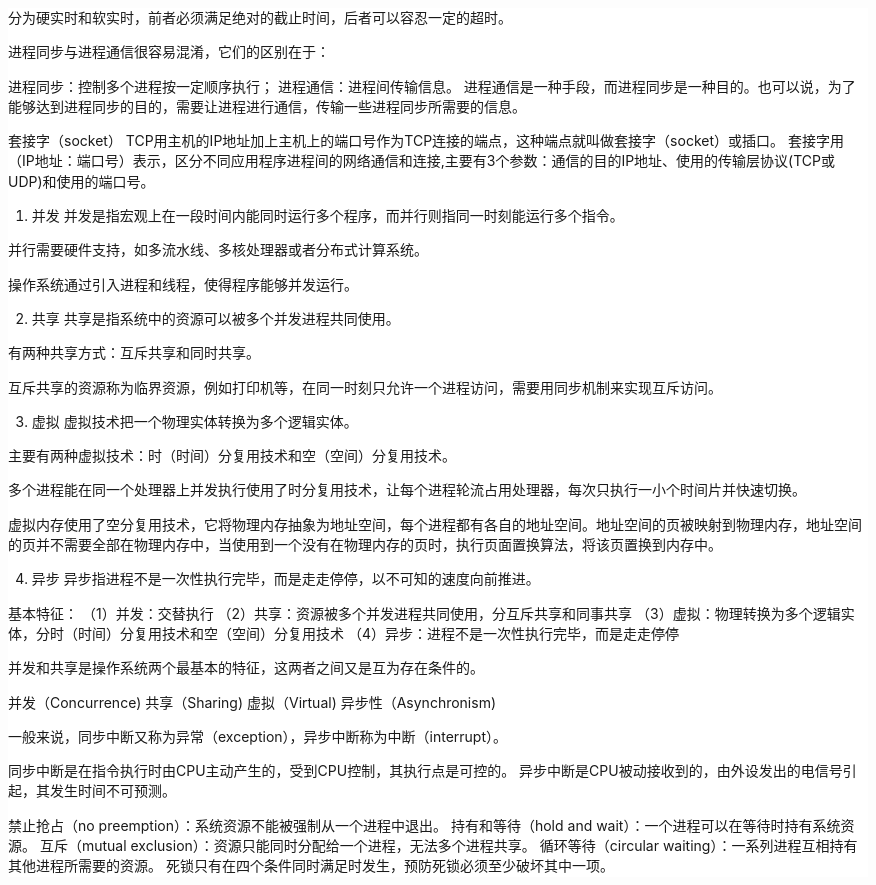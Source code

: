 分为硬实时和软实时，前者必须满足绝对的截止时间，后者可以容忍一定的超时。


进程同步与进程通信很容易混淆，它们的区别在于：

进程同步：控制多个进程按一定顺序执行；
进程通信：进程间传输信息。
进程通信是一种手段，而进程同步是一种目的。也可以说，为了能够达到进程同步的目的，需要让进程进行通信，传输一些进程同步所需要的信息。

套接字（socket）
TCP用主机的IP地址加上主机上的端口号作为TCP连接的端点，这种端点就叫做套接字（socket）或插口。
套接字用（IP地址：端口号）表示，区分不同应用程序进程间的网络通信和连接,主要有3个参数：通信的目的IP地址、使用的传输层协议(TCP或UDP)和使用的端口号。

1. 并发
并发是指宏观上在一段时间内能同时运行多个程序，而并行则指同一时刻能运行多个指令。

并行需要硬件支持，如多流水线、多核处理器或者分布式计算系统。

操作系统通过引入进程和线程，使得程序能够并发运行。

2. 共享
共享是指系统中的资源可以被多个并发进程共同使用。

有两种共享方式：互斥共享和同时共享。

互斥共享的资源称为临界资源，例如打印机等，在同一时刻只允许一个进程访问，需要用同步机制来实现互斥访问。

3. 虚拟
虚拟技术把一个物理实体转换为多个逻辑实体。

主要有两种虚拟技术：时（时间）分复用技术和空（空间）分复用技术。

多个进程能在同一个处理器上并发执行使用了时分复用技术，让每个进程轮流占用处理器，每次只执行一小个时间片并快速切换。

虚拟内存使用了空分复用技术，它将物理内存抽象为地址空间，每个进程都有各自的地址空间。地址空间的页被映射到物理内存，地址空间的页并不需要全部在物理内存中，当使用到一个没有在物理内存的页时，执行页面置换算法，将该页置换到内存中。

4. 异步
异步指进程不是一次性执行完毕，而是走走停停，以不可知的速度向前推进。

基本特征：
（1）并发：交替执行
（2）共享：资源被多个并发进程共同使用，分互斥共享和同事共享
（3）虚拟：物理转换为多个逻辑实体，分时（时间）分复用技术和空（空间）分复用技术
（4）异步：进程不是一次性执行完毕，而是走走停停

并发和共享是操作系统两个最基本的特征，这两者之间又是互为存在条件的。

并发（Concurrence)
共享（Sharing)
虚拟（Virtual)
异步性（Asynchronism)


一般来说，同步中断又称为异常（exception），异步中断称为中断（interrupt）。

同步中断是在指令执行时由CPU主动产生的，受到CPU控制，其执行点是可控的。
异步中断是CPU被动接收到的，由外设发出的电信号引起，其发生时间不可预测。


禁止抢占（no preemption）：系统资源不能被强制从一个进程中退出。
持有和等待（hold and wait）：一个进程可以在等待时持有系统资源。
互斥（mutual exclusion）：资源只能同时分配给一个进程，无法多个进程共享。
循环等待（circular waiting）：一系列进程互相持有其他进程所需要的资源。
死锁只有在四个条件同时满足时发生，预防死锁必须至少破坏其中一项。
